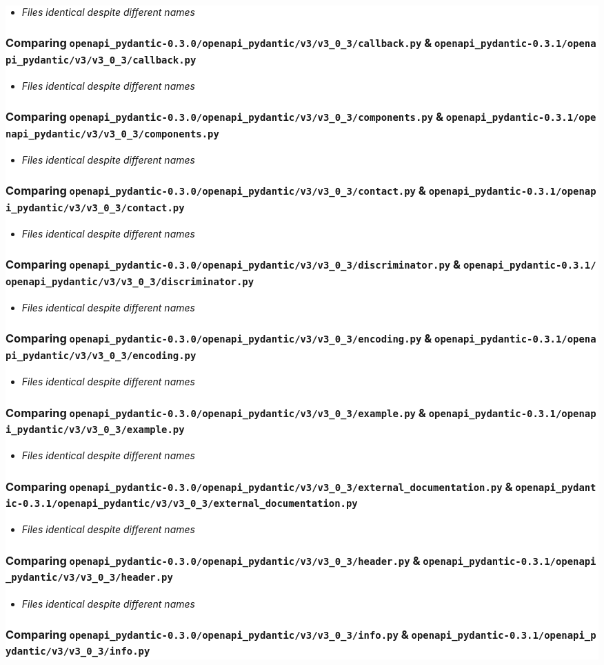  * *Files identical despite different names*

### Comparing `openapi_pydantic-0.3.0/openapi_pydantic/v3/v3_0_3/callback.py` & `openapi_pydantic-0.3.1/openapi_pydantic/v3/v3_0_3/callback.py`

 * *Files identical despite different names*

### Comparing `openapi_pydantic-0.3.0/openapi_pydantic/v3/v3_0_3/components.py` & `openapi_pydantic-0.3.1/openapi_pydantic/v3/v3_0_3/components.py`

 * *Files identical despite different names*

### Comparing `openapi_pydantic-0.3.0/openapi_pydantic/v3/v3_0_3/contact.py` & `openapi_pydantic-0.3.1/openapi_pydantic/v3/v3_0_3/contact.py`

 * *Files identical despite different names*

### Comparing `openapi_pydantic-0.3.0/openapi_pydantic/v3/v3_0_3/discriminator.py` & `openapi_pydantic-0.3.1/openapi_pydantic/v3/v3_0_3/discriminator.py`

 * *Files identical despite different names*

### Comparing `openapi_pydantic-0.3.0/openapi_pydantic/v3/v3_0_3/encoding.py` & `openapi_pydantic-0.3.1/openapi_pydantic/v3/v3_0_3/encoding.py`

 * *Files identical despite different names*

### Comparing `openapi_pydantic-0.3.0/openapi_pydantic/v3/v3_0_3/example.py` & `openapi_pydantic-0.3.1/openapi_pydantic/v3/v3_0_3/example.py`

 * *Files identical despite different names*

### Comparing `openapi_pydantic-0.3.0/openapi_pydantic/v3/v3_0_3/external_documentation.py` & `openapi_pydantic-0.3.1/openapi_pydantic/v3/v3_0_3/external_documentation.py`

 * *Files identical despite different names*

### Comparing `openapi_pydantic-0.3.0/openapi_pydantic/v3/v3_0_3/header.py` & `openapi_pydantic-0.3.1/openapi_pydantic/v3/v3_0_3/header.py`

 * *Files identical despite different names*

### Comparing `openapi_pydantic-0.3.0/openapi_pydantic/v3/v3_0_3/info.py` & `openapi_pydantic-0.3.1/openapi_pydantic/v3/v3_0_3/info.py`
